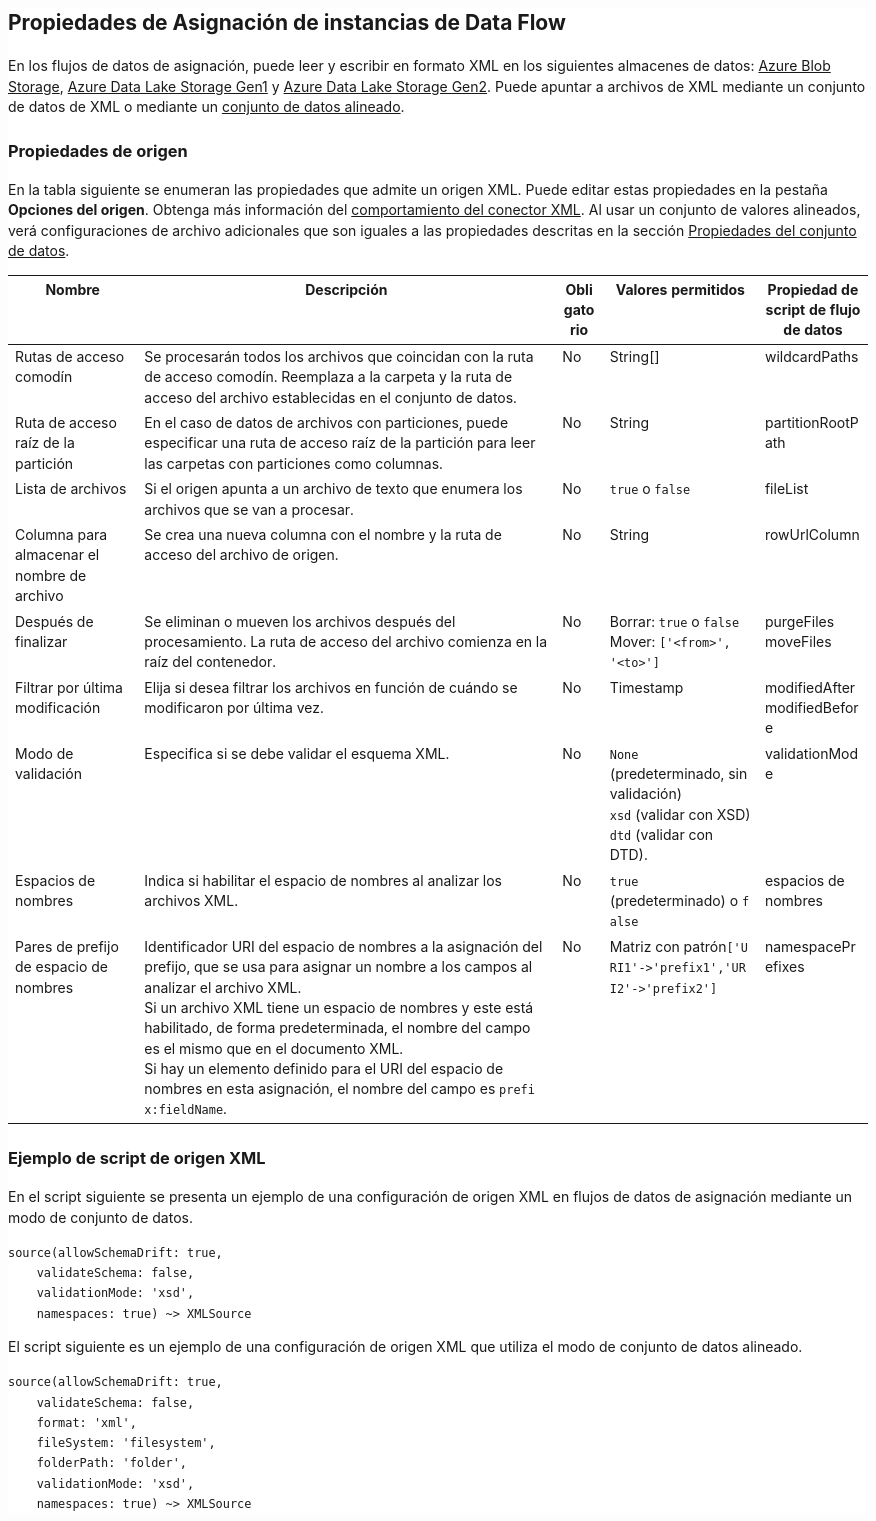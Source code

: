 ## <a name="mapping-data-flow-properties"></a>Propiedades de Asignación de instancias de Data Flow

En los flujos de datos de asignación, puede leer y escribir en formato XML en los siguientes almacenes de datos: [Azure Blob Storage](connector-azure-blob-storage.md#mapping-data-flow-properties), [Azure Data Lake Storage Gen1](connector-azure-data-lake-store.md#mapping-data-flow-properties) y [Azure Data Lake Storage Gen2](connector-azure-data-lake-storage.md#mapping-data-flow-properties). Puede apuntar a archivos de XML mediante un conjunto de datos de XML o mediante un [conjunto de datos alineado](data-flow-source.md#inline-datasets).

### <a name="source-properties"></a>Propiedades de origen

En la tabla siguiente se enumeran las propiedades que admite un origen XML. Puede editar estas propiedades en la pestaña **Opciones del origen**. Obtenga más información del [comportamiento del conector XML](#xml-connector-behavior). Al usar un conjunto de valores alineados, verá configuraciones de archivo adicionales que son iguales a las propiedades descritas en la sección [Propiedades del conjunto de datos](#dataset-properties). 

| Nombre | Descripción | Obligatorio | Valores permitidos | Propiedad de script de flujo de datos |
| ---- | ----------- | -------- | -------------- | ---------------- |
| Rutas de acceso comodín | Se procesarán todos los archivos que coincidan con la ruta de acceso comodín. Reemplaza a la carpeta y la ruta de acceso del archivo establecidas en el conjunto de datos. | No | String[] | wildcardPaths |
| Ruta de acceso raíz de la partición | En el caso de datos de archivos con particiones, puede especificar una ruta de acceso raíz de la partición para leer las carpetas con particiones como columnas. | No | String | partitionRootPath |
| Lista de archivos | Si el origen apunta a un archivo de texto que enumera los archivos que se van a procesar. | No | `true` o `false` | fileList |
| Columna para almacenar el nombre de archivo | Se crea una nueva columna con el nombre y la ruta de acceso del archivo de origen. | No | String | rowUrlColumn |
| Después de finalizar | Se eliminan o mueven los archivos después del procesamiento. La ruta de acceso del archivo comienza en la raíz del contenedor. | No | Borrar: `true` o `false` <br> Mover: `['<from>', '<to>']` | purgeFiles <br>moveFiles |
| Filtrar por última modificación | Elija si desea filtrar los archivos en función de cuándo se modificaron por última vez. | No | Timestamp | modifiedAfter <br>modifiedBefore |
| Modo de validación | Especifica si se debe validar el esquema XML. | No | `None` (predeterminado, sin validación)<br>`xsd` (validar con XSD)<br>`dtd` (validar con DTD). | validationMode |
| Espacios de nombres | Indica si habilitar el espacio de nombres al analizar los archivos XML. | No | `true` (predeterminado) o `false` | espacios de nombres |
| Pares de prefijo de espacio de nombres | Identificador URI del espacio de nombres a la asignación del prefijo, que se usa para asignar un nombre a los campos al analizar el archivo XML.<br/>Si un archivo XML tiene un espacio de nombres y este está habilitado, de forma predeterminada, el nombre del campo es el mismo que en el documento XML.<br>Si hay un elemento definido para el URI del espacio de nombres en esta asignación, el nombre del campo es `prefix:fieldName`. | No | Matriz con patrón`['URI1'->'prefix1','URI2'->'prefix2']` | namespacePrefixes |

### <a name="xml-source-script-example"></a>Ejemplo de script de origen XML

En el script siguiente se presenta un ejemplo de una configuración de origen XML en flujos de datos de asignación mediante un modo de conjunto de datos.

```
source(allowSchemaDrift: true,
    validateSchema: false,
    validationMode: 'xsd',
    namespaces: true) ~> XMLSource
```

El script siguiente es un ejemplo de una configuración de origen XML que utiliza el modo de conjunto de datos alineado.

```
source(allowSchemaDrift: true,
    validateSchema: false,
    format: 'xml',
    fileSystem: 'filesystem',
    folderPath: 'folder',
    validationMode: 'xsd',
    namespaces: true) ~> XMLSource
```
